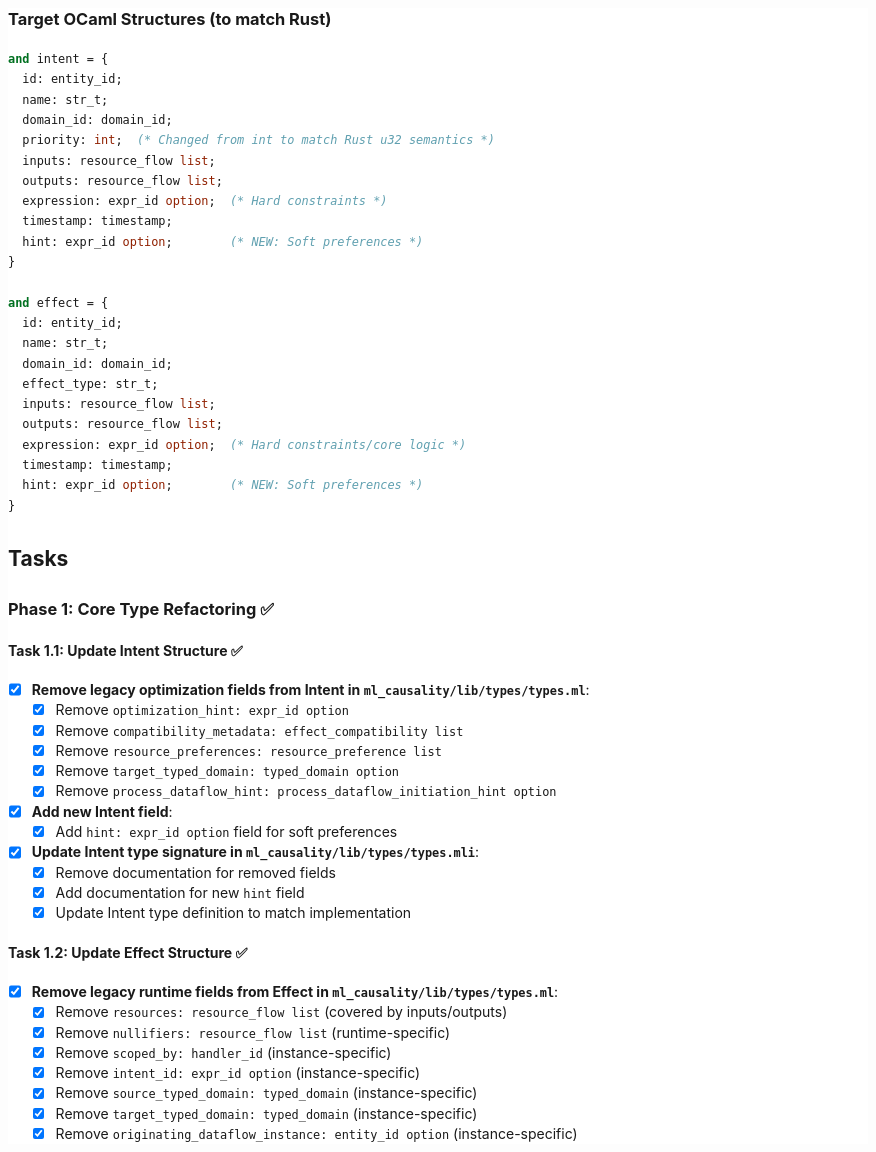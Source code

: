 ### Target OCaml Structures (to match Rust)
```ocaml
and intent = {
  id: entity_id;
  name: str_t;
  domain_id: domain_id;
  priority: int;  (* Changed from int to match Rust u32 semantics *)
  inputs: resource_flow list;
  outputs: resource_flow list;
  expression: expr_id option;  (* Hard constraints *)
  timestamp: timestamp;
  hint: expr_id option;        (* NEW: Soft preferences *)
}

and effect = {
  id: entity_id;
  name: str_t;
  domain_id: domain_id;
  effect_type: str_t;
  inputs: resource_flow list;
  outputs: resource_flow list;
  expression: expr_id option;  (* Hard constraints/core logic *)
  timestamp: timestamp;
  hint: expr_id option;        (* NEW: Soft preferences *)
}
```

## Tasks

### Phase 1: Core Type Refactoring ✅

#### Task 1.1: Update Intent Structure ✅
- [x] **Remove legacy optimization fields from Intent in `ml_causality/lib/types/types.ml`**:
  - [x] Remove `optimization_hint: expr_id option`
  - [x] Remove `compatibility_metadata: effect_compatibility list`
  - [x] Remove `resource_preferences: resource_preference list`
  - [x] Remove `target_typed_domain: typed_domain option`
  - [x] Remove `process_dataflow_hint: process_dataflow_initiation_hint option`

- [x] **Add new Intent field**:
  - [x] Add `hint: expr_id option` field for soft preferences

- [x] **Update Intent type signature in `ml_causality/lib/types/types.mli`**:
  - [x] Remove documentation for removed fields
  - [x] Add documentation for new `hint` field
  - [x] Update Intent type definition to match implementation

#### Task 1.2: Update Effect Structure ✅
- [x] **Remove legacy runtime fields from Effect in `ml_causality/lib/types/types.ml`**:
  - [x] Remove `resources: resource_flow list` (covered by inputs/outputs)
  - [x] Remove `nullifiers: resource_flow list` (runtime-specific)
  - [x] Remove `scoped_by: handler_id` (instance-specific)
  - [x] Remove `intent_id: expr_id option` (instance-specific)
  - [x] Remove `source_typed_domain: typed_domain` (instance-specific)
  - [x] Remove `target_typed_domain: typed_domain` (instance-specific)
  - [x] Remove `originating_dataflow_instance: entity_id option` (instance-specific)
